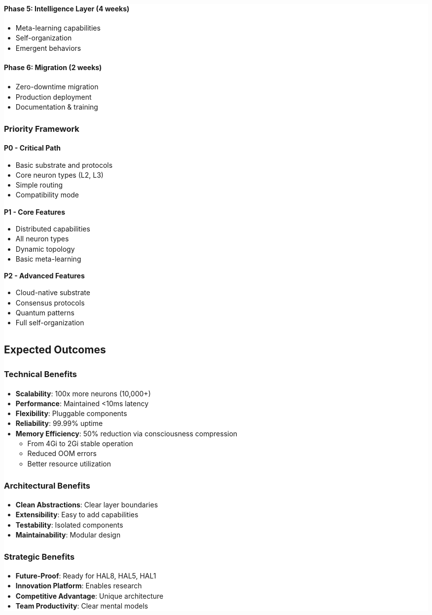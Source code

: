 #### Phase 5: Intelligence Layer (4 weeks)
- Meta-learning capabilities
- Self-organization
- Emergent behaviors

#### Phase 6: Migration (2 weeks)
- Zero-downtime migration
- Production deployment
- Documentation & training

### Priority Framework

**P0 - Critical Path**
- Basic substrate and protocols
- Core neuron types (L2, L3)
- Simple routing
- Compatibility mode

**P1 - Core Features**
- Distributed capabilities
- All neuron types
- Dynamic topology
- Basic meta-learning

**P2 - Advanced Features**
- Cloud-native substrate
- Consensus protocols
- Quantum patterns
- Full self-organization

## Expected Outcomes

### Technical Benefits
- **Scalability**: 100x more neurons (10,000+)
- **Performance**: Maintained <10ms latency
- **Flexibility**: Pluggable components
- **Reliability**: 99.99% uptime
- **Memory Efficiency**: 50% reduction via consciousness compression
  - From 4Gi to 2Gi stable operation
  - Reduced OOM errors
  - Better resource utilization

### Architectural Benefits
- **Clean Abstractions**: Clear layer boundaries
- **Extensibility**: Easy to add capabilities
- **Testability**: Isolated components
- **Maintainability**: Modular design

### Strategic Benefits
- **Future-Proof**: Ready for HAL8, HAL5, HAL1
- **Innovation Platform**: Enables research
- **Competitive Advantage**: Unique architecture
- **Team Productivity**: Clear mental models
